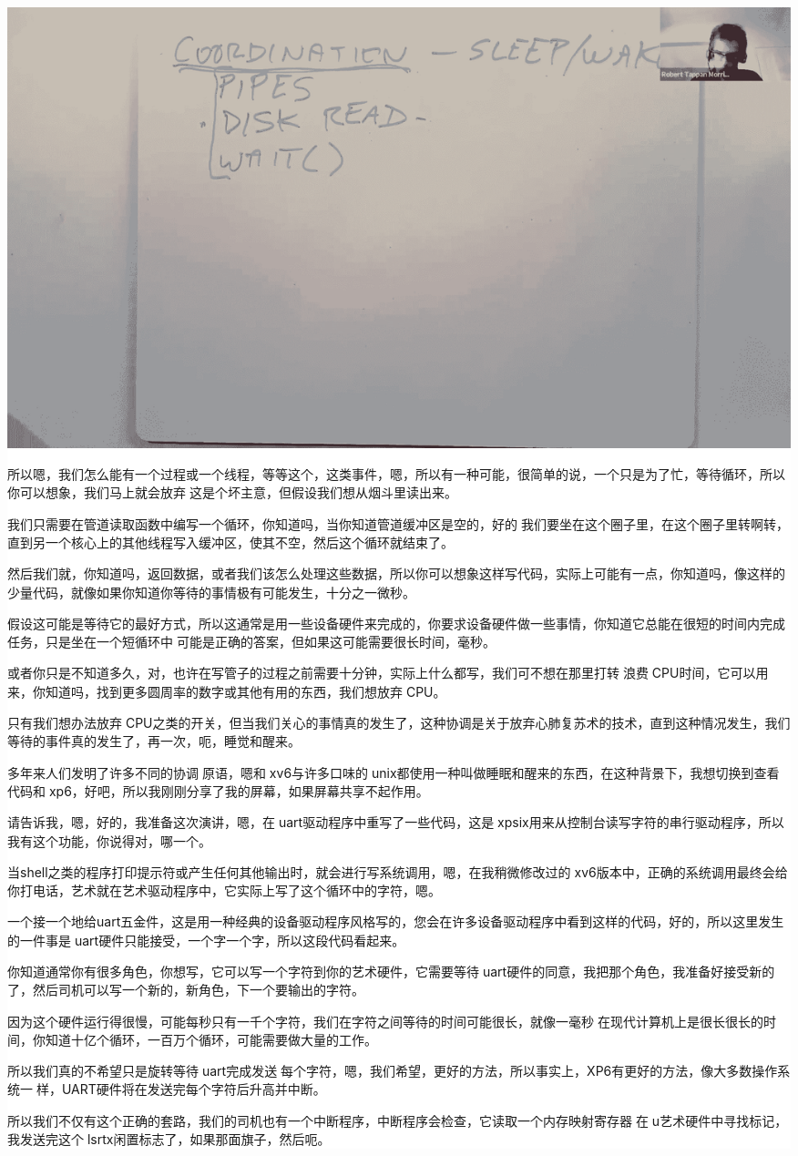 ![](img/2163d189246c37b025079af87447a4d0_2.png)

所以嗯，我们怎么能有一个过程或一个线程，等等这个，这类事件，嗯，所以有一种可能，很简单的说，一个只是为了忙，等待循环，所以你可以想象，我们马上就会放弃 这是个坏主意，但假设我们想从烟斗里读出来。

我们只需要在管道读取函数中编写一个循环，你知道吗，当你知道管道缓冲区是空的，好的 我们要坐在这个圈子里，在这个圈子里转啊转，直到另一个核心上的其他线程写入缓冲区，使其不空，然后这个循环就结束了。

然后我们就，你知道吗，返回数据，或者我们该怎么处理这些数据，所以你可以想象这样写代码，实际上可能有一点，你知道吗，像这样的少量代码，就像如果你知道你等待的事情极有可能发生，十分之一微秒。

假设这可能是等待它的最好方式，所以这通常是用一些设备硬件来完成的，你要求设备硬件做一些事情，你知道它总能在很短的时间内完成任务，只是坐在一个短循环中 可能是正确的答案，但如果这可能需要很长时间，毫秒。

或者你只是不知道多久，对，也许在写管子的过程之前需要十分钟，实际上什么都写，我们可不想在那里打转 浪费 CPU时间，它可以用来，你知道吗，找到更多圆周率的数字或其他有用的东西，我们想放弃 CPU。

只有我们想办法放弃 CPU之类的开关，但当我们关心的事情真的发生了，这种协调是关于放弃心肺复苏术的技术，直到这种情况发生，我们等待的事件真的发生了，再一次，呃，睡觉和醒来。

多年来人们发明了许多不同的协调 原语，嗯和 xv6与许多口味的 unix都使用一种叫做睡眠和醒来的东西，在这种背景下，我想切换到查看代码和 xp6，好吧，所以我刚刚分享了我的屏幕，如果屏幕共享不起作用。

请告诉我，嗯，好的，我准备这次演讲，嗯，在 uart驱动程序中重写了一些代码，这是 xpsix用来从控制台读写字符的串行驱动程序，所以我有这个功能，你说得对，哪一个。

当shell之类的程序打印提示符或产生任何其他输出时，就会进行写系统调用，嗯，在我稍微修改过的 xv6版本中，正确的系统调用最终会给你打电话，艺术就在艺术驱动程序中，它实际上写了这个循环中的字符，嗯。

一个接一个地给uart五金件，这是用一种经典的设备驱动程序风格写的，您会在许多设备驱动程序中看到这样的代码，好的，所以这里发生的一件事是 uart硬件只能接受，一个字一个字，所以这段代码看起来。

你知道通常你有很多角色，你想写，它可以写一个字符到你的艺术硬件，它需要等待 uart硬件的同意，我把那个角色，我准备好接受新的了，然后司机可以写一个新的，新角色，下一个要输出的字符。

因为这个硬件运行得很慢，可能每秒只有一千个字符，我们在字符之间等待的时间可能很长，就像一毫秒 在现代计算机上是很长很长的时间，你知道十亿个循环，一百万个循环，可能需要做大量的工作。

所以我们真的不希望只是旋转等待 uart完成发送 每个字符，嗯，我们希望，更好的方法，所以事实上，XP6有更好的方法，像大多数操作系统一 样，UART硬件将在发送完每个字符后升高并中断。

所以我们不仅有这个正确的套路，我们的司机也有一个中断程序，中断程序会检查，它读取一个内存映射寄存器 在 u艺术硬件中寻找标记，我发送完这个 lsrtx闲置标志了，如果那面旗子，然后呃。
